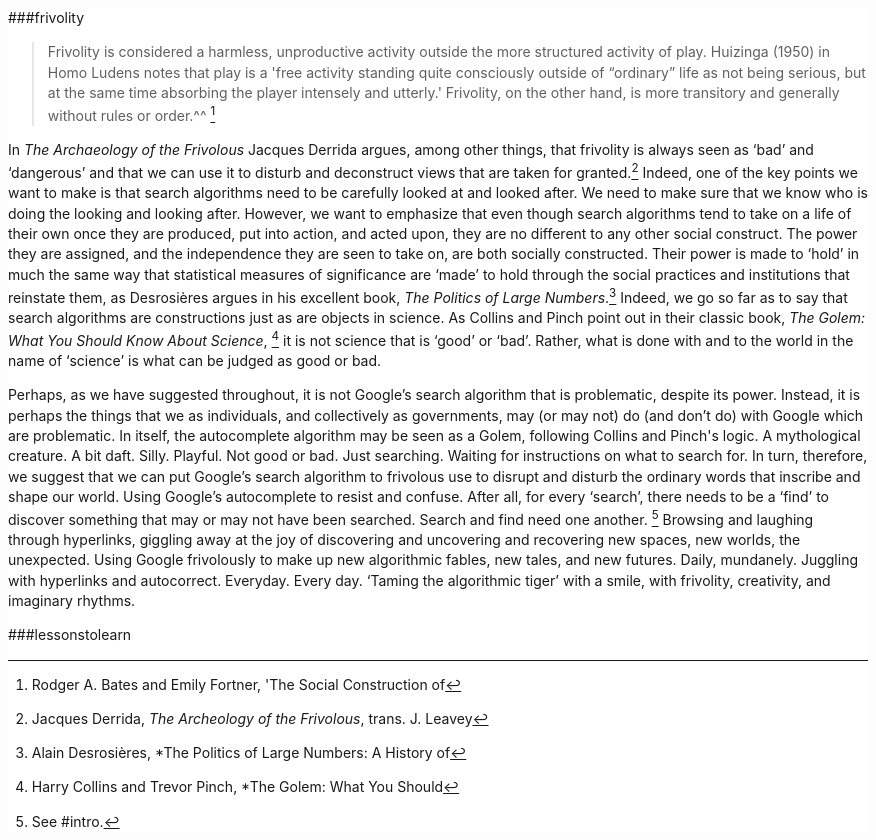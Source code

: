 ##&#35;frivolity

>Frivolity is considered a harmless, unproductive activity outside the
more structured activity of play. Huizinga (1950) in Homo Ludens notes
that play is a 'free activity standing quite consciously outside of
“ordinary” life as not being serious, but at the same time absorbing the
player intensely and utterly.' Frivolity, on the other hand, is more
transitory and generally without rules or order.^^
[^20]

In *The Archaeology of the Frivolous* Jacques Derrida argues, among
other things, that frivolity is always seen as ‘bad’ and ‘dangerous’ and
that we can use it to disturb and deconstruct views that are taken for
granted.[^21] Indeed, one of the key points we want to
make is that search algorithms need to be carefully looked at and looked
after. We need to make sure that we know who is doing the looking and
looking after. However, we want to emphasize that even though search
algorithms tend to take on a life of their own once they are produced,
put into action, and acted upon, they are no different to any other
social construct. The power they are assigned, and the independence they
are seen to take on, are both socially constructed. Their power is made
to ‘hold’ in much the same way that statistical measures of significance
are ‘made’ to hold through the social practices and institutions that
reinstate them, as Desrosières argues in his excellent book, *The
Politics of Large Numbers*.[^22] Indeed, we go so far
as to say that search algorithms are constructions just as are objects
in science. As Collins and Pinch point out in their classic book, *The
Golem: What You Should Know About Science*, [^23] it
is not science that is ‘good’ or ‘bad’. Rather, what is done with and to
the world in the name of ‘science’ is what can be judged as good or bad.

Perhaps, as we have suggested throughout, it is not Google’s search
algorithm that is problematic, despite its power. Instead, it is perhaps
the things that we as individuals, and collectively as governments, may
(or may not) do (and don’t do) with Google which are problematic. In
itself, the autocomplete algorithm may be seen as a Golem, following
Collins and Pinch's logic. A mythological creature. A bit daft. Silly.
Playful. Not good or bad. Just searching. Waiting for instructions on
what to search for. In turn, therefore, we suggest that we can put
Google’s search algorithm to frivolous use to disrupt and disturb the
ordinary words that inscribe and shape our world. Using Google’s
autocomplete to resist and confuse. After all, for every ‘search’, there
needs to be a ‘find’ to discover something that may or may not have been
searched. Search and find need one another. [^24]
Browsing and laughing through hyperlinks, giggling away at the joy of
discovering and uncovering and recovering new spaces, new worlds, the
unexpected. Using Google frivolously to make up new algorithmic fables,
new tales, and new futures. Daily, mundanely. Juggling with hyperlinks
and autocorrect. Everyday. Every day. ‘Taming the algorithmic tiger’
with a smile, with frivolity, creativity, and imaginary rhythms.

##&#35;lessonstolearn


[^1]: 1 Eli Pariser, *The Filter Bubble: What the Internet is Hiding from You*, London: Penguin Press, 2011.
[^2]: 2 Kevin Salvin, 'How Algorithms Shape Our World', TED Talks, July
[^3]: David Beer, ‘Power Through the Algorithm? Participatory Web Cultures
[^4]: Church of Google, http://www.thechurchofgoogle.org/.
[^5]: Elizabeth Jane Van Couvering, *Search Engine Bias*, PhD diss.,
[^6]: Van Couvering, *Search Engine Bias*, p. 113.
[^7]: A great reading list is available at
[^8]: Jean-Luc Chabert, *A History of Algorithms,* Berlin, Heidelberg:
[^9]: Alan Turing, ‘Computing Machinery and Intelligence’, in: Paul A.
[^10]: M. Mitchell Waldrop, *Complexity: The Emerging Science at the Edge
[^11]: Donald Knuth, *Fundamental Algorithms*, vol. 1 of *The Art of
[^12]: Thomas Corman et al., *Introduction to Algorithms,* Cambridge, MA:
[^13]: Steven Skiena, *The Algorithm Design Manual*, London: Springer,
[^14]: Daniel Dennett, ‘Can Machines Think?’ In Christof Teuscher (ed.)
[^15]: Margaret A. Boden, ‘The Social Impact of Thinking Machines’ in
[^16]: Kieran Egan, *Imagination in Teaching and Learning: The Middle
[^17]: Robert Lake, *A Curriculum of Imagination in an Era of
[^18]: Paul Baker and Amanda Potts, ‘“Why do white people have thin lips?"
[^19]: Christopher Alexander, *Note on the Synthesis of Form*, Cambridge,
[^20]: Rodger A. Bates and Emily Fortner, 'The Social Construction of
[^21]: Jacques Derrida, *The Archeology of the Frivolous*, trans. J. Leavey
[^22]: Alain Desrosières, *The Politics of Large Numbers: A History of
[^23]: Harry Collins and Trevor Pinch, *The Golem: What You Should
[^24]: See #intro.